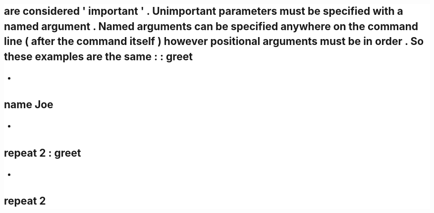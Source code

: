 are
considered
'
important
'
.
Unimportant
parameters
must
be
specified
with
a
named
argument
.
Named
arguments
can
be
specified
anywhere
on
the
command
line
(
after
the
command
itself
)
however
positional
arguments
must
be
in
order
.
So
these
examples
are
the
same
:
:
greet
-
-
name
Joe
-
-
repeat
2
:
greet
-
-
repeat
2
-